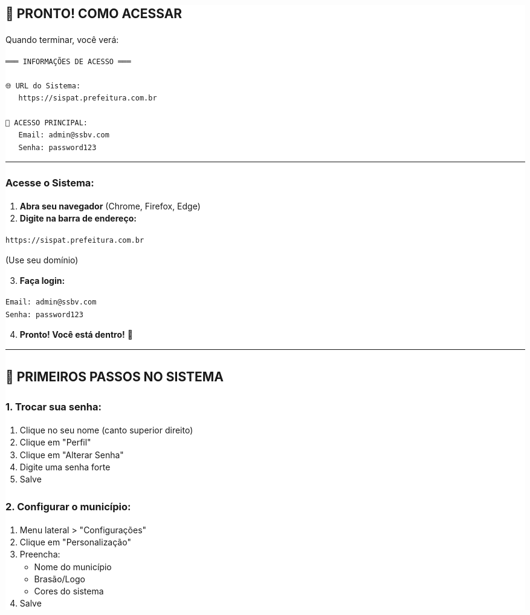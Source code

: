 ## 🎊 **PRONTO! COMO ACESSAR**

Quando terminar, você verá:

```
═══ INFORMAÇÕES DE ACESSO ═══

🌐 URL do Sistema:
   https://sispat.prefeitura.com.br

👤 ACESSO PRINCIPAL:
   Email: admin@ssbv.com
   Senha: password123
```

---

### **Acesse o Sistema:**

1. **Abra seu navegador** (Chrome, Firefox, Edge)
2. **Digite na barra de endereço:**
```
https://sispat.prefeitura.com.br
```
(Use seu domínio)

3. **Faça login:**
```
Email: admin@ssbv.com
Senha: password123
```

4. **Pronto! Você está dentro!** 🎉

---

## 🎨 **PRIMEIROS PASSOS NO SISTEMA**

### **1. Trocar sua senha:**
1. Clique no seu nome (canto superior direito)
2. Clique em "Perfil"
3. Clique em "Alterar Senha"
4. Digite uma senha forte
5. Salve

### **2. Configurar o município:**
1. Menu lateral > "Configurações"
2. Clique em "Personalização"
3. Preencha:
   - Nome do município
   - Brasão/Logo
   - Cores do sistema
4. Salve
